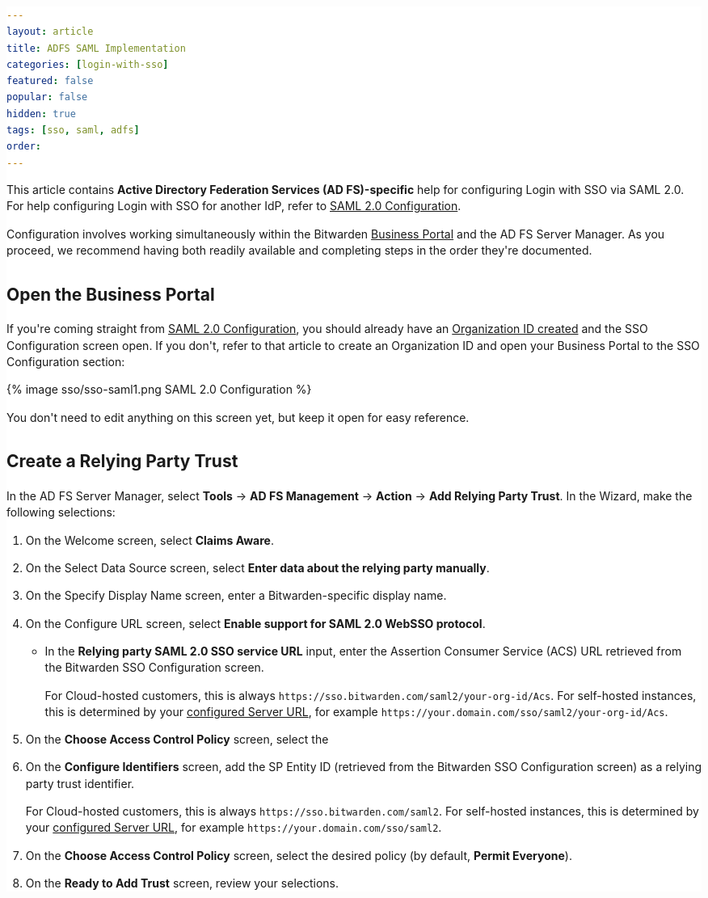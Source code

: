 ```yaml
---
layout: article
title: ADFS SAML Implementation
categories: [login-with-sso]
featured: false
popular: false
hidden: true
tags: [sso, saml, adfs]
order:
---
```

This article contains **Active Directory Federation Services (AD FS)-specific** help for configuring Login with SSO via SAML 2.0. For help configuring Login with SSO for another IdP, refer to [SAML 2.0 Configuration]({{site.baseurl}}/configure-sso-saml/).

Configuration involves working simultaneously within the Bitwarden [Business Portal]({{site.baseurl}}/about-business-portal/) and the AD FS Server Manager. As you proceed, we recommend having both readily available and completing steps in the order they're documented.

## Open the Business Portal

If you're coming straight from [SAML 2.0 Configuration]({{site.baseurl}}/configure-sso-saml/), you should already have an [Organization ID created]({{site.baseurl}}/configure-sso-saml/#step-1-enabling-login-with-sso) and the SSO Configuration screen open. If you don't, refer to that article to create an Organization ID and open your Business Portal to the SSO Configuration section:

{% image sso/sso-saml1.png SAML 2.0 Configuration %}

You don't need to edit anything on this screen yet, but keep it open for easy reference.

## Create a Relying Party Trust

In the AD FS Server Manager, select **Tools** &rarr; **AD FS Management** &rarr; **Action** &rarr; **Add Relying Party Trust**. In the Wizard, make the following selections:

1. On the Welcome screen, select **Claims Aware**.
2. On the Select Data Source screen, select **Enter data about the relying party manually**.
3. On the Specify Display Name screen, enter a Bitwarden-specific display name.
4. On the Configure URL screen, select **Enable support for SAML 2.0 WebSSO protocol**.

   - In the **Relying party SAML 2.0 SSO service URL** input, enter the Assertion Consumer Service (ACS) URL retrieved from the Bitwarden SSO Configuration screen.

     For Cloud-hosted customers, this is always `https://sso.bitwarden.com/saml2/your-org-id/Acs`. For self-hosted instances, this is determined by your [configured Server URL]({{site.baseurl}}/install-on-premise/#configure-your-domain), for example `https://your.domain.com/sso/saml2/your-org-id/Acs`.
  6. On the **Choose Access Control Policy** screen, select the
5. On the **Configure Identifiers** screen, add the SP Entity ID (retrieved from the Bitwarden SSO Configuration screen) as a relying party trust identifier.

   For Cloud-hosted customers, this is always `https://sso.bitwarden.com/saml2`. For self-hosted instances, this is determined by your [configured Server URL]({{site.baseurl}}/install-on-premise/#configure-your-domain), for example `https://your.domain.com/sso/saml2`.
6. On the **Choose Access Control Policy** screen, select the desired policy (by default, **Permit Everyone**).
7. On the **Ready to Add Trust** screen, review your selections.
